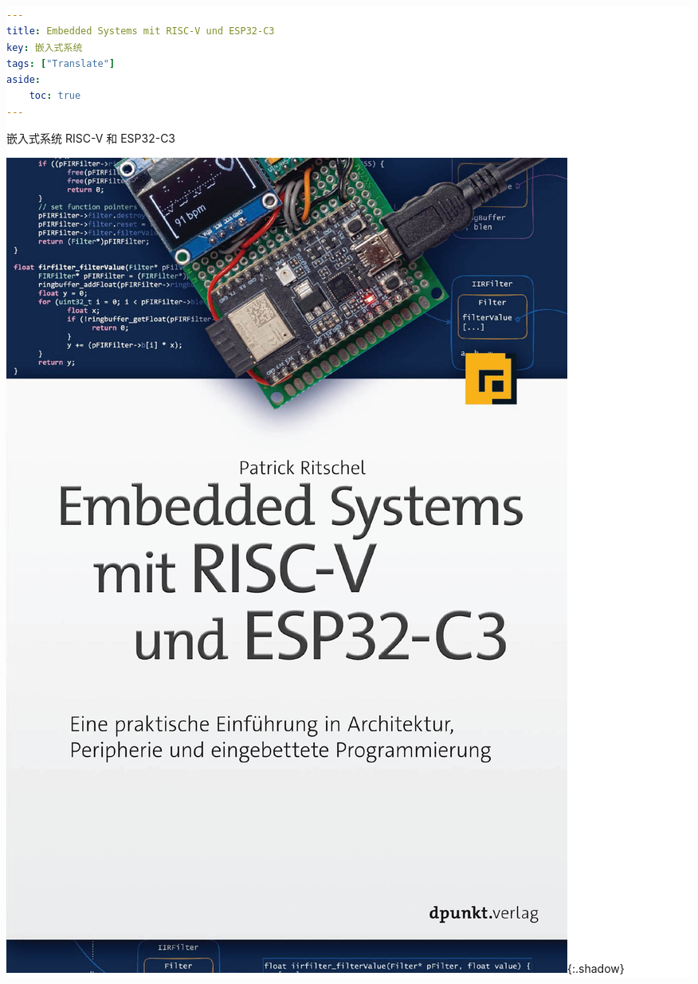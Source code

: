 ```yaml
---
title: Embedded Systems mit RISC-V und ESP32-C3
key: 嵌入式系统
tags: ["Translate"]
aside:
    toc: true
---
```


嵌入式系统 RISC-V 和 ESP32-C3 

![Image](../../assets/images/Translator/Embedded%20Systems%20mit%20RISC-V%20und%20ESP32-C3.jpeg){:.shadow}